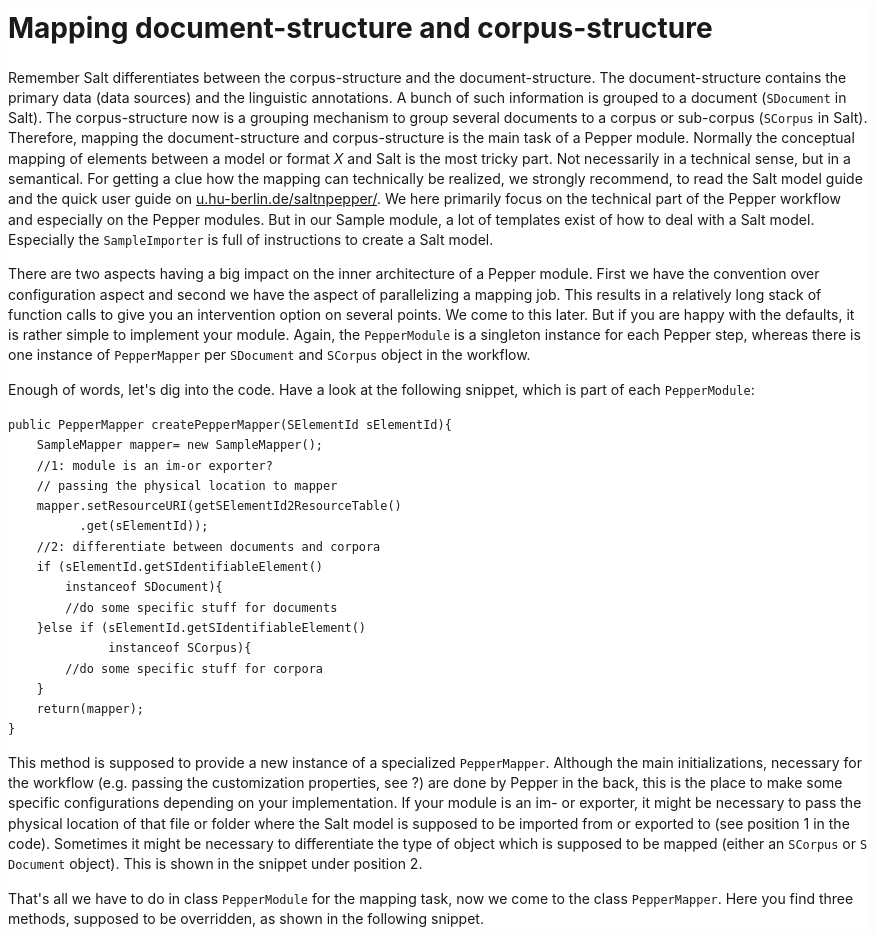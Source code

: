 Mapping document-structure and corpus-structure
===============================================

Remember Salt differentiates between the corpus-structure and the document-structure. The document-structure contains the primary data (data sources) and the linguistic annotations. A bunch of such information is grouped to a document (`SDocument` in Salt). The corpus-structure now is a grouping mechanism to group several documents to a corpus or sub-corpus (`SCorpus` in Salt). Therefore, mapping the document-structure and corpus-structure is the main task of a Pepper module. Normally the conceptual mapping of elements between a model or format *X* and Salt is the most tricky part. Not necessarily in a technical sense, but in a semantical. For getting a clue how the mapping can technically be realized, we strongly recommend, to read the Salt model guide and the quick user guide on [u.hu-berlin.de/saltnpepper/](u.hu-berlin.de/saltnpepper/). We here primarily focus on the technical part of the Pepper workflow and especially on the Pepper modules. But in our Sample module, a lot of templates exist of how to deal with a Salt model. Especially the `SampleImporter` is full of instructions to create a Salt model.

There are two aspects having a big impact on the inner architecture of a Pepper module. First we have the convention over configuration aspect and second we have the aspect of parallelizing a mapping job. This results in a relatively long stack of function calls to give you an intervention option on several points. We come to this later. But if you are happy with the defaults, it is rather simple to implement your module. Again, the `PepperModule` is a singleton instance for each Pepper step, whereas there is one instance of `PepperMapper` per `SDocument` and `SCorpus` object in the workflow.

Enough of words, let's dig into the code. Have a look at the following snippet, which is part of each `PepperModule`:

    public PepperMapper createPepperMapper(SElementId sElementId){
        SampleMapper mapper= new SampleMapper();
        //1: module is an im-or exporter? 
        // passing the physical location to mapper
        mapper.setResourceURI(getSElementId2ResourceTable()
              .get(sElementId));
        //2: differentiate between documents and corpora
        if (sElementId.getSIdentifiableElement() 
            instanceof SDocument){
            //do some specific stuff for documents
        }else if (sElementId.getSIdentifiableElement() 
                  instanceof SCorpus){
            //do some specific stuff for corpora
        }
        return(mapper);
    }

This method is supposed to provide a new instance of a specialized `PepperMapper`. Although the main initializations, necessary for the workflow (e.g. passing the customization properties, see ?) are done by Pepper in the back, this is the place to make some specific configurations depending on your implementation. If your module is an im- or exporter, it might be necessary to pass the physical location of that file or folder where the Salt model is supposed to be imported from or exported to (see position 1 in the code). Sometimes it might be necessary to differentiate the type of object which is supposed to be mapped (either an `SCorpus` or `SDocument` object). This is shown in the snippet under position 2.

That's all we have to do in class `PepperModule` for the mapping task, now we come to the class `PepperMapper`. Here you find three methods, supposed to be overridden, as shown in the following snippet.
